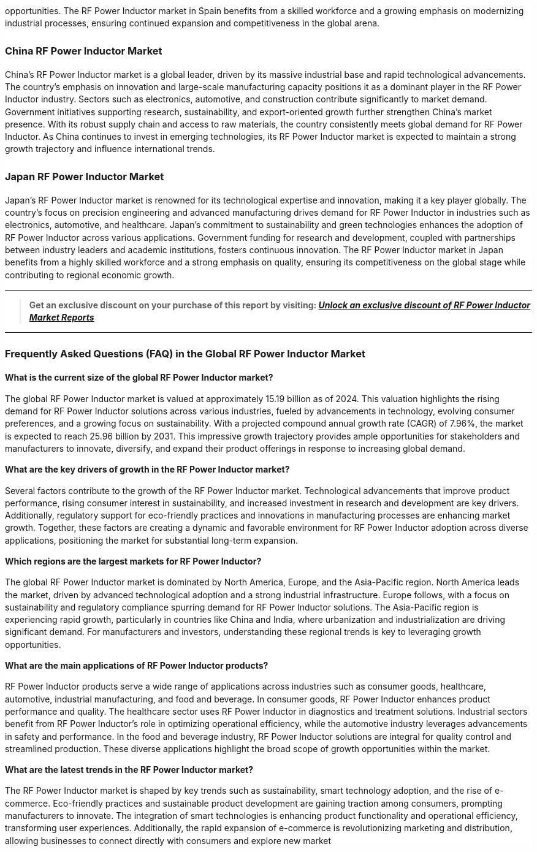 opportunities. The RF Power Inductor market in Spain benefits from a skilled workforce and a growing emphasis on modernizing industrial processes, ensuring continued expansion and competitiveness in the global arena.</p><h3>China RF Power Inductor Market</h3><p>China&rsquo;s RF Power Inductor market is a global leader, driven by its massive industrial base and rapid technological advancements. The country&rsquo;s emphasis on innovation and large-scale manufacturing capacity positions it as a dominant player in the RF Power Inductor industry. Sectors such as electronics, automotive, and construction contribute significantly to market demand. Government initiatives supporting research, sustainability, and export-oriented growth further strengthen China&rsquo;s market presence. With its robust supply chain and access to raw materials, the country consistently meets global demand for RF Power Inductor. As China continues to invest in emerging technologies, its RF Power Inductor market is expected to maintain a strong growth trajectory and influence international trends.</p><h3>Japan RF Power Inductor Market</h3><p>Japan&rsquo;s RF Power Inductor market is renowned for its technological expertise and innovation, making it a key player globally. The country&rsquo;s focus on precision engineering and advanced manufacturing drives demand for RF Power Inductor in industries such as electronics, automotive, and healthcare. Japan&rsquo;s commitment to sustainability and green technologies enhances the adoption of RF Power Inductor across various applications. Government funding for research and development, coupled with partnerships between industry leaders and academic institutions, fosters continuous innovation. The RF Power Inductor market in Japan benefits from a highly skilled workforce and a strong emphasis on quality, ensuring its competitiveness on the global stage while contributing to regional economic growth.</p><hr /><blockquote><p><strong>Get an exclusive discount on your purchase of this report by visiting: <em><a href="://marketresearchpulse.com/ask-for-discount/91560?utm_source=Github&amp;utm_medium=027">Unlock an exclusive discount of RF Power Inductor Market Reports</a></em>&nbsp;</strong></p></blockquote><hr /><h3>Frequently Asked Questions (FAQ) in the Global RF Power Inductor Market</h3><p><strong>What is the current size of the global RF Power Inductor market?</strong></p><p>The global RF Power Inductor market is valued at approximately 15.19 billion as of 2024. This valuation highlights the rising demand for RF Power Inductor solutions across various industries, fueled by advancements in technology, evolving consumer preferences, and a growing focus on sustainability. With a projected compound annual growth rate (CAGR) of 7.96%, the market is expected to reach 25.96 billion by 2031. This impressive growth trajectory provides ample opportunities for stakeholders and manufacturers to innovate, diversify, and expand their product offerings in response to increasing global demand.</p><p><strong>What are the key drivers of growth in the RF Power Inductor market?</strong></p><p>Several factors contribute to the growth of the RF Power Inductor market. Technological advancements that improve product performance, rising consumer interest in sustainability, and increased investment in research and development are key drivers. Additionally, regulatory support for eco-friendly practices and innovations in manufacturing processes are enhancing market growth. Together, these factors are creating a dynamic and favorable environment for RF Power Inductor adoption across diverse applications, positioning the market for substantial long-term expansion.</p><p><strong>Which regions are the largest markets for RF Power Inductor?</strong></p><p>The global RF Power Inductor market is dominated by North America, Europe, and the Asia-Pacific region. North America leads the market, driven by advanced technological adoption and a strong industrial infrastructure. Europe follows, with a focus on sustainability and regulatory compliance spurring demand for RF Power Inductor solutions. The Asia-Pacific region is experiencing rapid growth, particularly in countries like China and India, where urbanization and industrialization are driving significant demand. For manufacturers and investors, understanding these regional trends is key to leveraging growth opportunities.</p><p><strong>What are the main applications of RF Power Inductor products?</strong></p><p>RF Power Inductor products serve a wide range of applications across industries such as consumer goods, healthcare, automotive, industrial manufacturing, and food and beverage. In consumer goods, RF Power Inductor enhances product performance and quality. The healthcare sector uses RF Power Inductor in diagnostics and treatment solutions. Industrial sectors benefit from RF Power Inductor&rsquo;s role in optimizing operational efficiency, while the automotive industry leverages advancements in safety and performance. In the food and beverage industry, RF Power Inductor solutions are integral for quality control and streamlined production. These diverse applications highlight the broad scope of growth opportunities within the market.</p><p><strong>What are the latest trends in the RF Power Inductor market?</strong></p><p>The RF Power Inductor market is shaped by key trends such as sustainability, smart technology adoption, and the rise of e-commerce. Eco-friendly practices and sustainable product development are gaining traction among consumers, prompting manufacturers to innovate. The integration of smart technologies is enhancing product functionality and operational efficiency, transforming user experiences. Additionally, the rapid expansion of e-commerce is revolutionizing marketing and distribution, allowing businesses to connect directly with consumers and explore new market